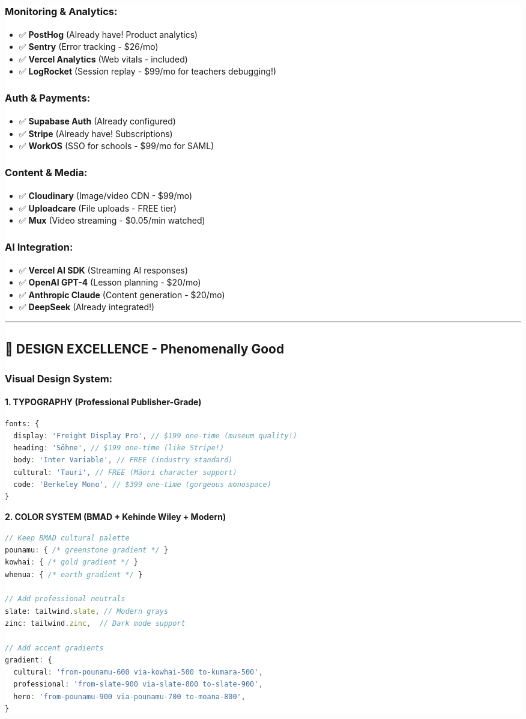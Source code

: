 ### **Monitoring & Analytics:**
- ✅ **PostHog** (Already have! Product analytics)
- ✅ **Sentry** (Error tracking - $26/mo)
- ✅ **Vercel Analytics** (Web vitals - included)
- ✅ **LogRocket** (Session replay - $99/mo for teachers debugging!)

### **Auth & Payments:**
- ✅ **Supabase Auth** (Already configured)
- ✅ **Stripe** (Already have! Subscriptions)
- ✅ **WorkOS** (SSO for schools - $99/mo for SAML)

### **Content & Media:**
- ✅ **Cloudinary** (Image/video CDN - $99/mo)
- ✅ **Uploadcare** (File uploads - FREE tier)
- ✅ **Mux** (Video streaming - $0.05/min watched)

### **AI Integration:**
- ✅ **Vercel AI SDK** (Streaming AI responses)
- ✅ **OpenAI GPT-4** (Lesson planning - $20/mo)
- ✅ **Anthropic Claude** (Content generation - $20/mo)
- ✅ **DeepSeek** (Already integrated!)

---

## 🎨 **DESIGN EXCELLENCE - Phenomenally Good**

### **Visual Design System:**

**1. TYPOGRAPHY (Professional Publisher-Grade)**
```typescript
fonts: {
  display: 'Freight Display Pro', // $199 one-time (museum quality!)
  heading: 'Söhne', // $199 one-time (like Stripe!)
  body: 'Inter Variable', // FREE (industry standard)
  cultural: 'Tauri', // FREE (Māori character support)
  code: 'Berkeley Mono', // $399 one-time (gorgeous monospace)
}
```

**2. COLOR SYSTEM (BMAD + Kehinde Wiley + Modern)**
```typescript
// Keep BMAD cultural palette
pounamu: { /* greenstone gradient */ }
kowhai: { /* gold gradient */ }
whenua: { /* earth gradient */ }

// Add professional neutrals
slate: tailwind.slate, // Modern grays
zinc: tailwind.zinc,  // Dark mode support

// Add accent gradients
gradient: {
  cultural: 'from-pounamu-600 via-kowhai-500 to-kumara-500',
  professional: 'from-slate-900 via-slate-800 to-slate-900',
  hero: 'from-pounamu-900 via-pounamu-700 to-moana-800',
}
```
